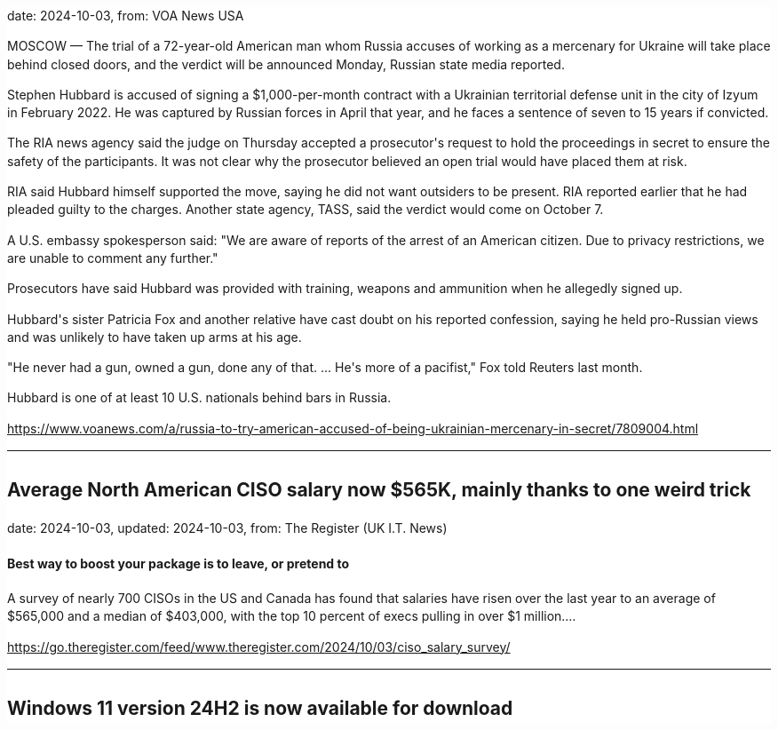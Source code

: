 date: 2024-10-03, from: VOA News USA

MOSCOW — The trial of a 72-year-old American man whom Russia accuses of working as a mercenary for Ukraine will take place behind closed doors, and the verdict will be announced Monday, Russian state media reported.


Stephen Hubbard is accused of signing a $1,000-per-month contract with a Ukrainian territorial defense unit in the city of Izyum in February 2022. He was captured by Russian forces in April that year, and he faces a sentence of seven to 15 years if convicted.


The RIA news agency said the judge on Thursday accepted a prosecutor's request to hold the proceedings in secret to ensure the safety of the participants. It was not clear why the prosecutor believed an open trial would have placed them at risk.


RIA said Hubbard himself supported the move, saying he did not want outsiders to be present. RIA reported earlier that he had pleaded guilty to the charges. Another state agency, TASS, said the verdict would come on October 7.


A U.S. embassy spokesperson said: "We are aware of reports of the arrest of an American citizen. Due to privacy restrictions, we are unable to comment any further."


Prosecutors have said Hubbard was provided with training, weapons and ammunition when he allegedly signed up.


Hubbard's sister Patricia Fox and another relative have cast doubt on his reported confession, saying he held pro-Russian views and was unlikely to have taken up arms at his age.


"He never had a gun, owned a gun, done any of that. ... He's more of a pacifist," Fox told Reuters last month.


Hubbard is one of at least 10 U.S. nationals behind bars in Russia. 

<https://www.voanews.com/a/russia-to-try-american-accused-of-being-ukrainian-mercenary-in-secret/7809004.html>

---

## Average North American CISO salary now $565K, mainly thanks to one weird trick

date: 2024-10-03, updated: 2024-10-03, from: The Register (UK I.T. News)

<h4>Best way to boost your package is to leave, or pretend to</h4> <p>A survey of nearly 700 CISOs in the US and Canada has found that salaries have risen over the last year to an average of $565,000 and a median of $403,000, with the top 10 percent of execs pulling in over $1 million.…</p> 

<https://go.theregister.com/feed/www.theregister.com/2024/10/03/ciso_salary_survey/>

---

## Windows 11 version 24H2 is now available for download
